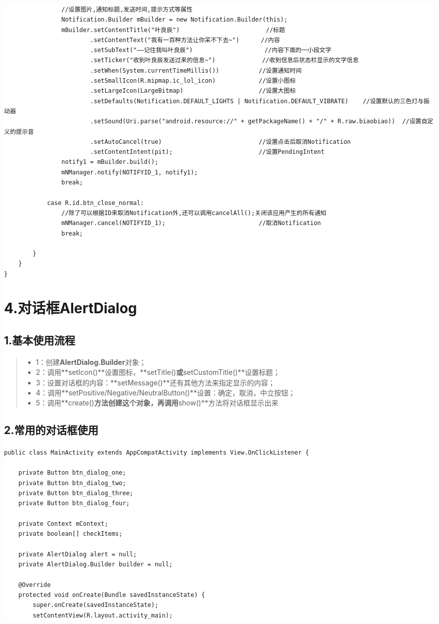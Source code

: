 ```
                //设置图片,通知标题,发送时间,提示方式等属性
                Notification.Builder mBuilder = new Notification.Builder(this);
                mBuilder.setContentTitle("叶良辰")                        //标题
                        .setContentText("我有一百种方法让你呆不下去~")      //内容
                        .setSubText("——记住我叫叶良辰")                    //内容下面的一小段文字
                        .setTicker("收到叶良辰发送过来的信息~")             //收到信息后状态栏显示的文字信息
                        .setWhen(System.currentTimeMillis())           //设置通知时间
                        .setSmallIcon(R.mipmap.ic_lol_icon)            //设置小图标
                        .setLargeIcon(LargeBitmap)                     //设置大图标
                        .setDefaults(Notification.DEFAULT_LIGHTS | Notification.DEFAULT_VIBRATE)    //设置默认的三色灯与振动器
                        .setSound(Uri.parse("android.resource://" + getPackageName() + "/" + R.raw.biaobiao))  //设置自定义的提示音
                        .setAutoCancel(true)                           //设置点击后取消Notification
                        .setContentIntent(pit);                        //设置PendingIntent
                notify1 = mBuilder.build();
                mNManager.notify(NOTIFYID_1, notify1);
                break;

            case R.id.btn_close_normal:
                //除了可以根据ID来取消Notification外,还可以调用cancelAll();关闭该应用产生的所有通知
                mNManager.cancel(NOTIFYID_1);                          //取消Notification
                break;

        }
    }
}
```



# 4.对话框AlertDialog

## 1.基本使用流程

> - 1：创建**AlertDialog.Builder**对象；
> - 2：调用**setIcon()**设置图标，**setTitle()**或**setCustomTitle()**设置标题；
> - 3：设置对话框的内容：**setMessage()**还有其他方法来指定显示的内容；
> - 4：调用**setPositive/Negative/NeutralButton()**设置：确定，取消，中立按钮；
> - 5：调用**create()**方法创建这个对象，再调用**show()**方法将对话框显示出来



## 2.常用的对话框使用

```
public class MainActivity extends AppCompatActivity implements View.OnClickListener {

    private Button btn_dialog_one;
    private Button btn_dialog_two;
    private Button btn_dialog_three;
    private Button btn_dialog_four;

    private Context mContext;
    private boolean[] checkItems;

    private AlertDialog alert = null;
    private AlertDialog.Builder builder = null;

    @Override
    protected void onCreate(Bundle savedInstanceState) {
        super.onCreate(savedInstanceState);
        setContentView(R.layout.activity_main);
```